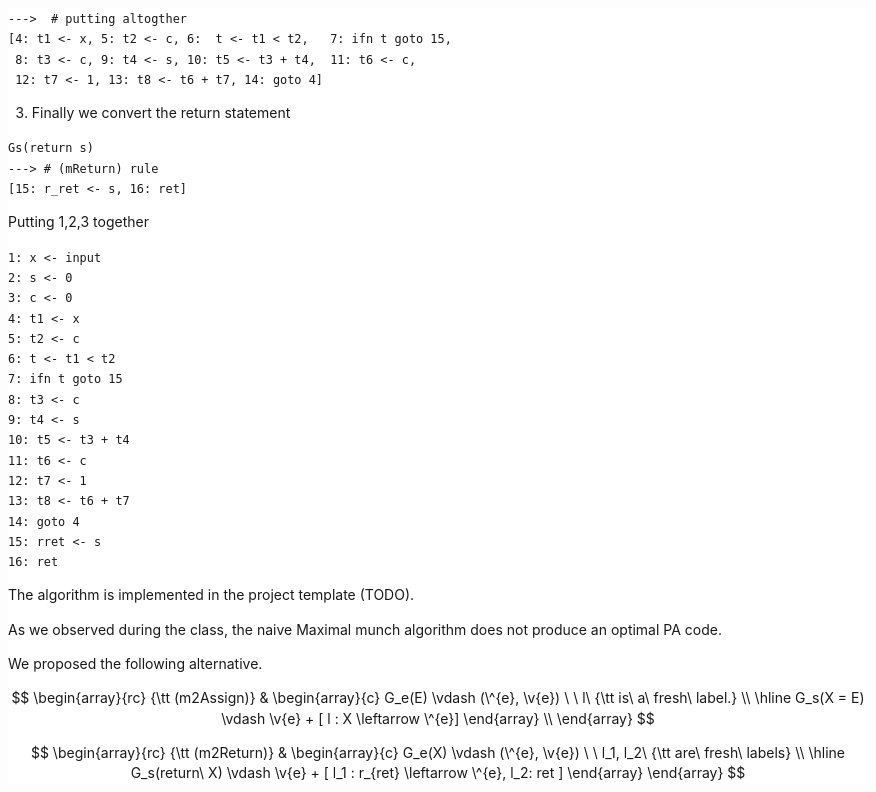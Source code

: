 ```
--->  # putting altogther
[4: t1 <- x, 5: t2 <- c, 6:  t <- t1 < t2,   7: ifn t goto 15, 
 8: t3 <- c, 9: t4 <- s, 10: t5 <- t3 + t4,  11: t6 <- c, 
 12: t7 <- 1, 13: t8 <- t6 + t7, 14: goto 4] 
```

3. Finally we convert the return statement
```
Gs(return s)
---> # (mReturn) rule
[15: r_ret <- s, 16: ret]
```

Putting 1,2,3 together

```
1: x <- input
2: s <- 0
3: c <- 0
4: t1 <- x
5: t2 <- c
6: t <- t1 < t2
7: ifn t goto 15 
8: t3 <- c
9: t4 <- s
10: t5 <- t3 + t4
11: t6 <- c 
12: t7 <- 1 
13: t8 <- t6 + t7
14: goto 4
15: rret <- s
16: ret
```

The algorithm is implemented in the project template (TODO).

As we observed during the class, the naive Maximal munch algorithm does not produce an optimal PA code. 

We proposed the following alternative. 


$$
\begin{array}{rc}
{\tt (m2Assign)} & \begin{array}{c} 
     G_e(E) \vdash (\^{e}, \v{e})  \ \ 
     l\ {\tt is\ a\ fresh\ label.} \\ 
     \hline
     G_s(X = E) \vdash \v{e} + [ l : X \leftarrow \^{e}]
     \end{array} \\ 
\end{array}  
$$


$$
\begin{array}{rc}
{\tt (m2Return)} & \begin{array}{c}
     G_e(X) \vdash (\^{e}, \v{e}) \ \ l_1, l_2\ {\tt are\ fresh\ labels} \\
     \hline
     G_s(return\ X) \vdash \v{e} + [ l_1 : r_{ret} \leftarrow \^{e},  l_2: ret ]
     \end{array} 
\end{array}
$$

